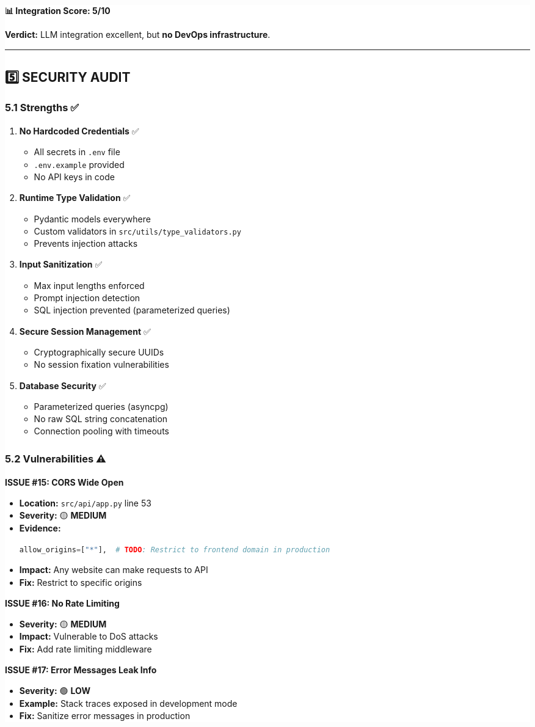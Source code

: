 #### 📊 Integration Score: **5/10**

**Verdict:** LLM integration excellent, but **no DevOps infrastructure**.

---

## 5️⃣ SECURITY AUDIT

### 5.1 Strengths ✅

1. **No Hardcoded Credentials** ✅
   - All secrets in `.env` file
   - `.env.example` provided
   - No API keys in code

2. **Runtime Type Validation** ✅
   - Pydantic models everywhere
   - Custom validators in `src/utils/type_validators.py`
   - Prevents injection attacks

3. **Input Sanitization** ✅
   - Max input lengths enforced
   - Prompt injection detection
   - SQL injection prevented (parameterized queries)

4. **Secure Session Management** ✅
   - Cryptographically secure UUIDs
   - No session fixation vulnerabilities

5. **Database Security** ✅
   - Parameterized queries (asyncpg)
   - No raw SQL string concatenation
   - Connection pooling with timeouts

### 5.2 Vulnerabilities ⚠️

**ISSUE #15: CORS Wide Open**
- **Location:** `src/api/app.py` line 53
- **Severity:** 🟡 **MEDIUM**
- **Evidence:**
  ```python
  allow_origins=["*"],  # TODO: Restrict to frontend domain in production
  ```
- **Impact:** Any website can make requests to API
- **Fix:** Restrict to specific origins

**ISSUE #16: No Rate Limiting**
- **Severity:** 🟡 **MEDIUM**
- **Impact:** Vulnerable to DoS attacks
- **Fix:** Add rate limiting middleware

**ISSUE #17: Error Messages Leak Info**
- **Severity:** 🟢 **LOW**
- **Example:** Stack traces exposed in development mode
- **Fix:** Sanitize error messages in production

